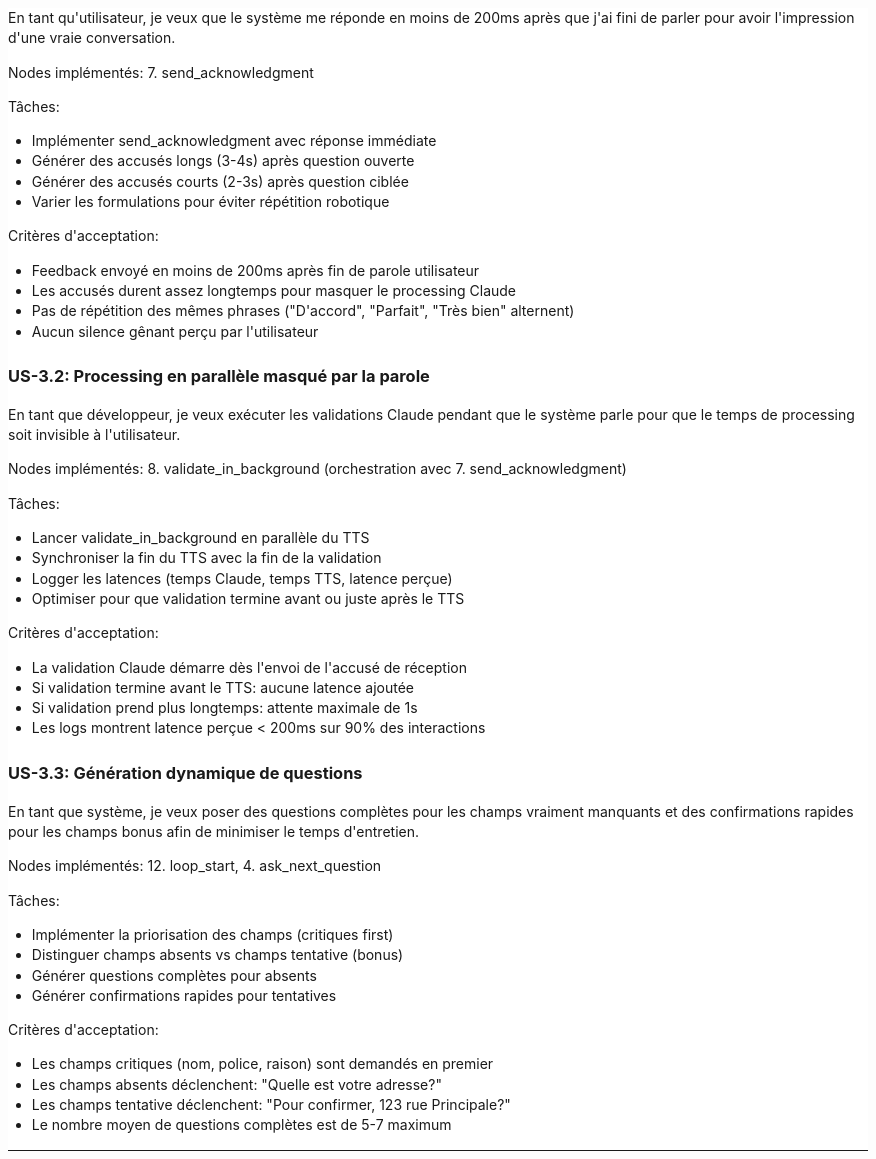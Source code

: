 En tant qu'utilisateur, je veux que le système me réponde en moins de 200ms après que j'ai fini de parler pour avoir l'impression d'une vraie conversation.

Nodes implémentés: 7. send_acknowledgment

Tâches:
- Implémenter send_acknowledgment avec réponse immédiate
- Générer des accusés longs (3-4s) après question ouverte
- Générer des accusés courts (2-3s) après question ciblée
- Varier les formulations pour éviter répétition robotique

Critères d'acceptation:
- Feedback envoyé en moins de 200ms après fin de parole utilisateur
- Les accusés durent assez longtemps pour masquer le processing Claude
- Pas de répétition des mêmes phrases ("D'accord", "Parfait", "Très bien" alternent)
- Aucun silence gênant perçu par l'utilisateur

### US-3.2: Processing en parallèle masqué par la parole

En tant que développeur, je veux exécuter les validations Claude pendant que le système parle pour que le temps de processing soit invisible à l'utilisateur.

Nodes implémentés: 8. validate_in_background (orchestration avec 7. send_acknowledgment)

Tâches:
- Lancer validate_in_background en parallèle du TTS
- Synchroniser la fin du TTS avec la fin de la validation
- Logger les latences (temps Claude, temps TTS, latence perçue)
- Optimiser pour que validation termine avant ou juste après le TTS

Critères d'acceptation:
- La validation Claude démarre dès l'envoi de l'accusé de réception
- Si validation termine avant le TTS: aucune latence ajoutée
- Si validation prend plus longtemps: attente maximale de 1s
- Les logs montrent latence perçue < 200ms sur 90% des interactions

### US-3.3: Génération dynamique de questions

En tant que système, je veux poser des questions complètes pour les champs vraiment manquants et des confirmations rapides pour les champs bonus afin de minimiser le temps d'entretien.

Nodes implémentés: 12. loop_start, 4. ask_next_question

Tâches:
- Implémenter la priorisation des champs (critiques first)
- Distinguer champs absents vs champs tentative (bonus)
- Générer questions complètes pour absents
- Générer confirmations rapides pour tentatives

Critères d'acceptation:
- Les champs critiques (nom, police, raison) sont demandés en premier
- Les champs absents déclenchent: "Quelle est votre adresse?"
- Les champs tentative déclenchent: "Pour confirmer, 123 rue Principale?"
- Le nombre moyen de questions complètes est de 5-7 maximum

---

